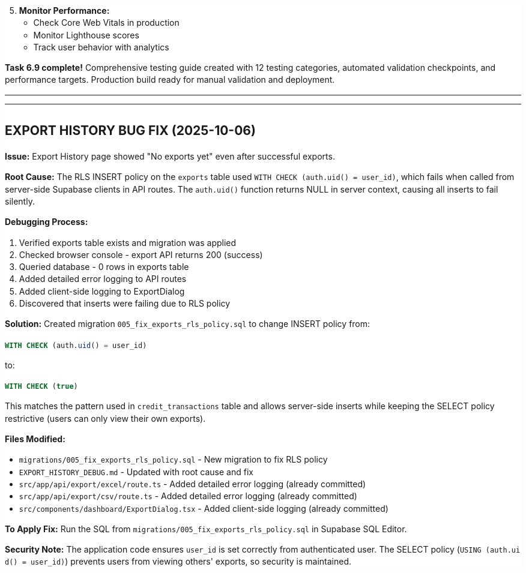 5. **Monitor Performance:**
   - Check Core Web Vitals in production
   - Monitor Lighthouse scores
   - Track user behavior with analytics

**Task 6.9 complete!** Comprehensive testing guide created with 12 testing categories, automated validation checkpoints, and performance targets. Production build ready for manual validation and deployment.

---
---

## EXPORT HISTORY BUG FIX (2025-10-06)

**Issue:** Export History page showed "No exports yet" even after successful exports.

**Root Cause:** 
The RLS INSERT policy on the `exports` table used `WITH CHECK (auth.uid() = user_id)`, which fails when called from server-side Supabase clients in API routes. The `auth.uid()` function returns NULL in server context, causing all inserts to fail silently.

**Debugging Process:**
1. Verified exports table exists and migration was applied
2. Checked browser console - export API returns 200 (success)
3. Queried database - 0 rows in exports table
4. Added detailed error logging to API routes
5. Added client-side logging to ExportDialog
6. Discovered that inserts were failing due to RLS policy

**Solution:**
Created migration `005_fix_exports_rls_policy.sql` to change INSERT policy from:
```sql
WITH CHECK (auth.uid() = user_id)
```
to:
```sql
WITH CHECK (true)
```

This matches the pattern used in `credit_transactions` table and allows server-side inserts while keeping the SELECT policy restrictive (users can only view their own exports).

**Files Modified:**
- `migrations/005_fix_exports_rls_policy.sql` - New migration to fix RLS policy
- `EXPORT_HISTORY_DEBUG.md` - Updated with root cause and fix
- `src/app/api/export/excel/route.ts` - Added detailed error logging (already committed)
- `src/app/api/export/csv/route.ts` - Added detailed error logging (already committed)
- `src/components/dashboard/ExportDialog.tsx` - Added client-side logging (already committed)

**To Apply Fix:**
Run the SQL from `migrations/005_fix_exports_rls_policy.sql` in Supabase SQL Editor.

**Security Note:**
The application code ensures `user_id` is set correctly from authenticated user. The SELECT policy (`USING (auth.uid() = user_id)`) prevents users from viewing others' exports, so security is maintained.
